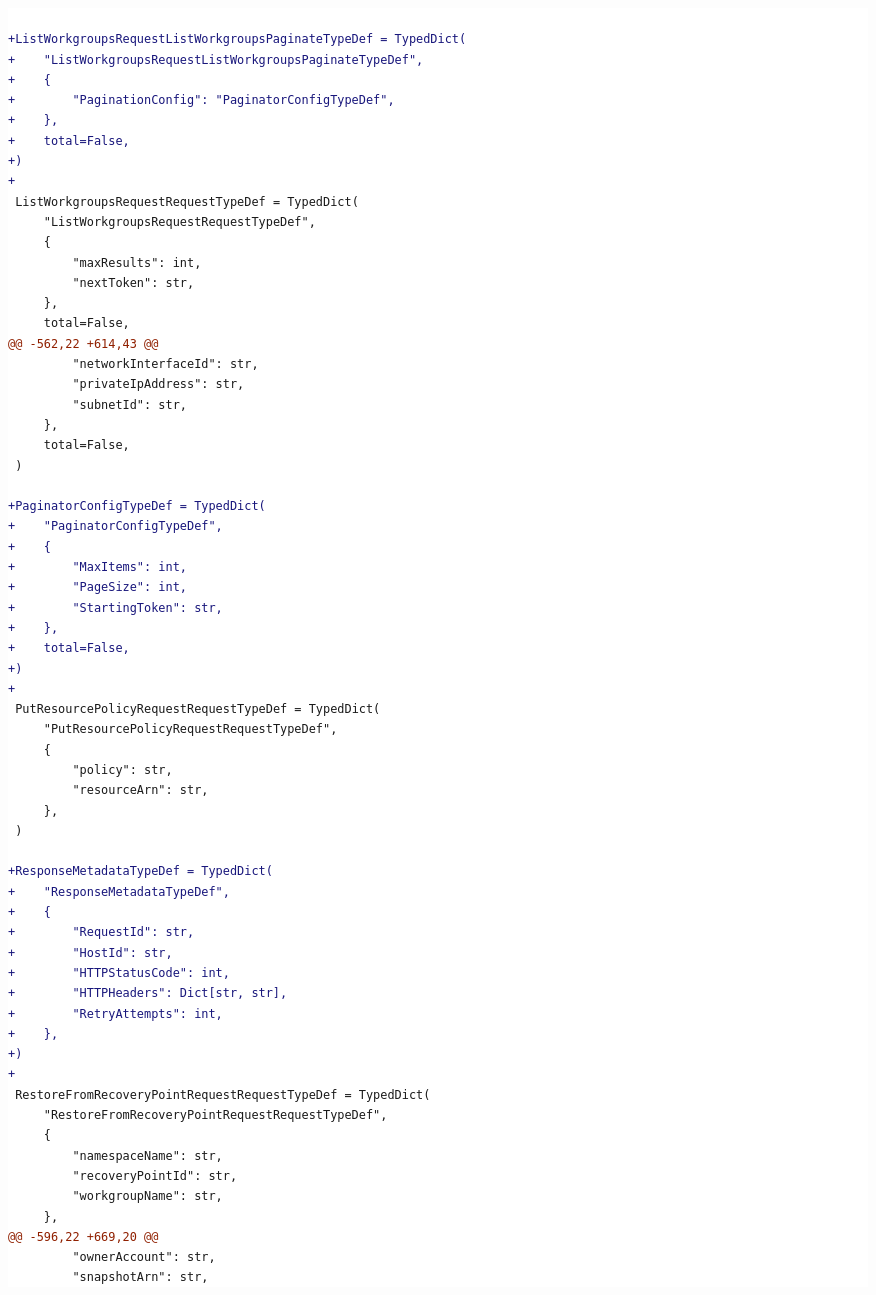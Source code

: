```diff
 
+ListWorkgroupsRequestListWorkgroupsPaginateTypeDef = TypedDict(
+    "ListWorkgroupsRequestListWorkgroupsPaginateTypeDef",
+    {
+        "PaginationConfig": "PaginatorConfigTypeDef",
+    },
+    total=False,
+)
+
 ListWorkgroupsRequestRequestTypeDef = TypedDict(
     "ListWorkgroupsRequestRequestTypeDef",
     {
         "maxResults": int,
         "nextToken": str,
     },
     total=False,
@@ -562,22 +614,43 @@
         "networkInterfaceId": str,
         "privateIpAddress": str,
         "subnetId": str,
     },
     total=False,
 )
 
+PaginatorConfigTypeDef = TypedDict(
+    "PaginatorConfigTypeDef",
+    {
+        "MaxItems": int,
+        "PageSize": int,
+        "StartingToken": str,
+    },
+    total=False,
+)
+
 PutResourcePolicyRequestRequestTypeDef = TypedDict(
     "PutResourcePolicyRequestRequestTypeDef",
     {
         "policy": str,
         "resourceArn": str,
     },
 )
 
+ResponseMetadataTypeDef = TypedDict(
+    "ResponseMetadataTypeDef",
+    {
+        "RequestId": str,
+        "HostId": str,
+        "HTTPStatusCode": int,
+        "HTTPHeaders": Dict[str, str],
+        "RetryAttempts": int,
+    },
+)
+
 RestoreFromRecoveryPointRequestRequestTypeDef = TypedDict(
     "RestoreFromRecoveryPointRequestRequestTypeDef",
     {
         "namespaceName": str,
         "recoveryPointId": str,
         "workgroupName": str,
     },
@@ -596,22 +669,20 @@
         "ownerAccount": str,
         "snapshotArn": str,
```